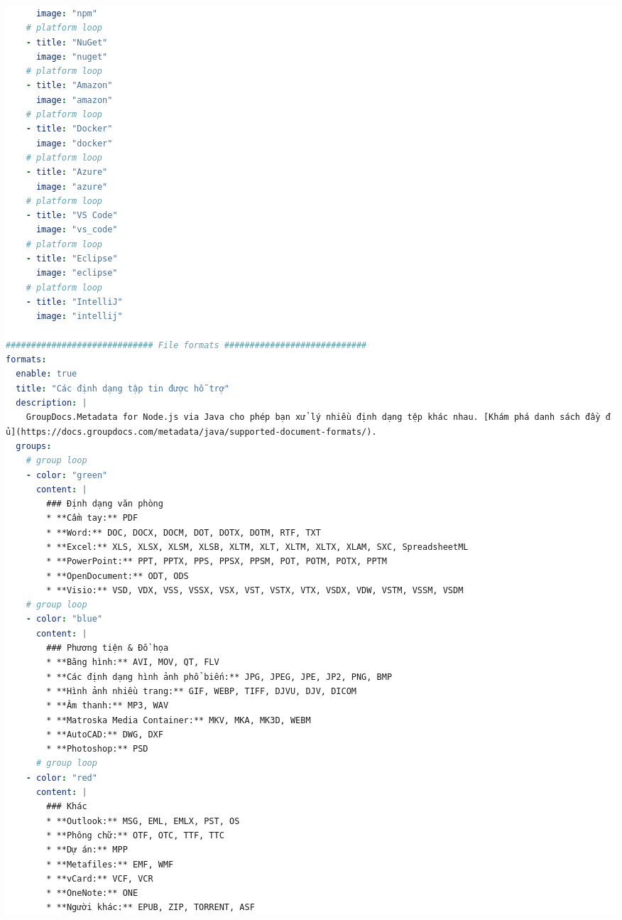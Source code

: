```yaml
      image: "npm"  
    # platform loop
    - title: "NuGet"
      image: "nuget"      
    # platform loop
    - title: "Amazon"
      image: "amazon"
    # platform loop
    - title: "Docker"
      image: "docker"
    # platform loop
    - title: "Azure"
      image: "azure"
    # platform loop
    - title: "VS Code"
      image: "vs_code"
    # platform loop
    - title: "Eclipse"
      image: "eclipse"
    # platform loop
    - title: "IntelliJ"
      image: "intellij"

############################# File formats ############################
formats:
  enable: true
  title: "Các định dạng tập tin được hỗ trợ"
  description: |
    GroupDocs.Metadata for Node.js via Java cho phép bạn xử lý nhiều định dạng tệp khác nhau. [Khám phá danh sách đầy đủ](https://docs.groupdocs.com/metadata/java/supported-document-formats/).
  groups:
    # group loop
    - color: "green"
      content: |
        ### Định dạng văn phòng
        * **Cầm tay:** PDF 
        * **Word:** DOC, DOCX, DOCM, DOT, DOTX, DOTM, RTF, TXT
        * **Excel:** XLS, XLSX, XLSM, XLSB, XLTM, XLT, XLTM, XLTX, XLAM, SXC, SpreadsheetML
        * **PowerPoint:** PPT, PPTX, PPS, PPSX, PPSM, POT, POTM, POTX, PPTM
        * **OpenDocument:** ODT, ODS
        * **Visio:** VSD, VDX, VSS, VSSX, VSX, VST, VSTX, VTX, VSDX, VDW, VSTM, VSSM, VSDM
    # group loop
    - color: "blue"
      content: |
        ### Phương tiện & Đồ họa
        * **Băng hình:** AVI, MOV, QT, FLV
        * **Các định dạng hình ảnh phổ biến:** JPG, JPEG, JPE, JP2, PNG, BMP
        * **Hình ảnh nhiều trang:** GIF, WEBP, TIFF, DJVU, DJV, DICOM
        * **Âm thanh:** MP3, WAV
        * **Matroska Media Container:** MKV, MKA, MK3D, WEBM
        * **AutoCAD:** DWG, DXF
        * **Photoshop:** PSD
      # group loop
    - color: "red"
      content: |
        ### Khác
        * **Outlook:** MSG, EML, EMLX, PST, OS
        * **Phông chữ:** OTF, OTC, TTF, TTC
        * **Dự án:** MPP
        * **Metafiles:** EMF, WMF
        * **vCard:** VCF, VCR
        * **OneNote:** ONE
        * **Người khác:** EPUB, ZIP, TORRENT, ASF
```